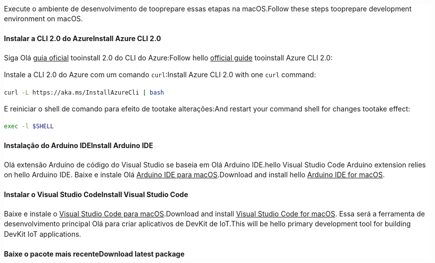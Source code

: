 <span data-ttu-id="4fbcf-195">Execute o ambiente de desenvolvimento de tooprepare essas etapas na macOS.</span><span class="sxs-lookup"><span data-stu-id="4fbcf-195">Follow these steps tooprepare development environment on macOS.</span></span>

#### <a name="install-azure-cli-20"></a><span data-ttu-id="4fbcf-196">Instalar a CLI 2.0 do Azure</span><span class="sxs-lookup"><span data-stu-id="4fbcf-196">Install Azure CLI 2.0</span></span>

<span data-ttu-id="4fbcf-197">Siga Olá [guia oficial](https://docs.microsoft.com//cli/azure/install-azure-cli) tooinstall 2.0 do CLI do Azure:</span><span class="sxs-lookup"><span data-stu-id="4fbcf-197">Follow hello [official guide](https://docs.microsoft.com//cli/azure/install-azure-cli) tooinstall Azure CLI 2.0:</span></span>

<span data-ttu-id="4fbcf-198">Instale a CLI 2.0 do Azure com um comando `curl`:</span><span class="sxs-lookup"><span data-stu-id="4fbcf-198">Install Azure CLI 2.0 with one `curl` command:</span></span>

```bash
curl -L https://aka.ms/InstallAzureCli | bash
```

<span data-ttu-id="4fbcf-199">E reiniciar o shell de comando para efeito de tootake alterações:</span><span class="sxs-lookup"><span data-stu-id="4fbcf-199">And restart your command shell for changes tootake effect:</span></span>

```bash
exec -l $SHELL
```

#### <a name="install-arduino-ide"></a><span data-ttu-id="4fbcf-200">Instalação do Arduino IDE</span><span class="sxs-lookup"><span data-stu-id="4fbcf-200">Install Arduino IDE</span></span>

<span data-ttu-id="4fbcf-201">Olá extensão Arduino de código do Visual Studio se baseia em Olá Arduino IDE.</span><span class="sxs-lookup"><span data-stu-id="4fbcf-201">hello Visual Studio Code Arduino extension relies on hello Arduino IDE.</span></span> <span data-ttu-id="4fbcf-202">Baixe e instale Olá [Arduino IDE para macOS](https://www.arduino.cc/en/Main/Software).</span><span class="sxs-lookup"><span data-stu-id="4fbcf-202">Download and install hello [Arduino IDE for macOS](https://www.arduino.cc/en/Main/Software).</span></span>

#### <a name="install-visual-studio-code"></a><span data-ttu-id="4fbcf-203">Instalar o Visual Studio Code</span><span class="sxs-lookup"><span data-stu-id="4fbcf-203">Install Visual Studio Code</span></span>

<span data-ttu-id="4fbcf-204">Baixe e instale o [Visual Studio Code para macOS](https://code.visualstudio.com/).</span><span class="sxs-lookup"><span data-stu-id="4fbcf-204">Download and install [Visual Studio Code for macOS](https://code.visualstudio.com/).</span></span> <span data-ttu-id="4fbcf-205">Essa será a ferramenta de desenvolvimento principal Olá para criar aplicativos de DevKit de IoT.</span><span class="sxs-lookup"><span data-stu-id="4fbcf-205">This will be hello primary development tool for building DevKit IoT applications.</span></span>

####  <a name="download-latest-package"></a><span data-ttu-id="4fbcf-206">Baixe o pacote mais recente</span><span class="sxs-lookup"><span data-stu-id="4fbcf-206">Download latest package</span></span>

